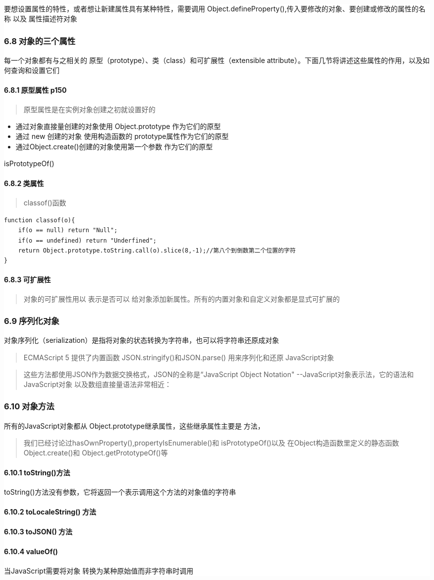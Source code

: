 要想设置属性的特性，或者想让新建属性具有某种特性，需要调用 Object.defineProperty(),传入要修改的对象、要创建或修改的属性的名称 以及 属性描述符对象



### 6.8 对象的三个属性
每一个对象都有与之相关的 原型（prototype）、类（class）和可扩展性（extensible attribute）。下面几节将讲述这些属性的作用，以及如何查询和设置它们
#### 6.8.1 原型属性 p150
> 原型属性是在实例对象创建之初就设置好的
- 通过对象直接量创建的对象使用 Object.prototype 作为它们的原型
- 通过 new 创建的对象 使用构造函数的 prototype属性作为它们的原型
- 通过Object.create()创建的对象使用第一个参数 作为它们的原型

isPrototypeOf()

#### 6.8.2 类属性
>classof()函数

    function classof(o){
        if(o == null) return "Null";
        if(o == undefined) return "Underfined";
        return Object.prototype.toString.call(o).slice(8,-1);//第八个到倒数第二个位置的字符
    }
#### 6.8.3 可扩展性
>对象的可扩展性用以 表示是否可以 给对象添加新属性。所有的内置对象和自定义对象都是显式可扩展的


### 6.9 序列化对象
对象序列化（serialization）是指将对象的状态转换为字符串，也可以将字符串还原成对象
>ECMAScript 5 提供了内置函数 JSON.stringify()和JSON.parse() 用来序列化和还原 JavaScript对象

>这些方法都使用JSON作为数据交换格式，JSON的全称是“JavaScript Object Notation" --JavaScript对象表示法，它的语法和JavaScript对象 以及数组直接量语法非常相近：

### 6.10 对象方法
所有的JavaScript对象都从 Object.prototype继承属性，这些继承属性主要是 方法，
>我们已经讨论过hasOwnProperty(),propertyIsEnumerable()和 isPrototypeOf()以及 在Object构造函数里定义的静态函数Object.create()和 Object.getPrototypeOf()等
#### 6.10.1  toString()方法
toString()方法没有参数，它将返回一个表示调用这个方法的对象值的字符串

#### 6.10.2  toLocaleString() 方法

#### 6.10.3  toJSON() 方法

#### 6.10.4  valueOf() 
当JavaScript需要将对象 转换为某种原始值而非字符串时调用